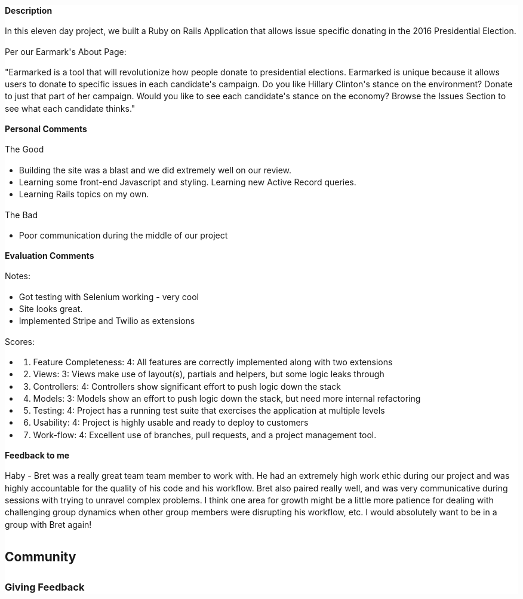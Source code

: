 **Description**

In this eleven day project, we built a Ruby on Rails Application that allows issue specific donating in the 2016 Presidential Election.

Per our Earmark's About Page:

"Earmarked is a tool that will revolutionize how people donate to presidential elections. Earmarked is unique because it allows users to donate to specific issues in each candidate's campaign. Do you like Hillary Clinton's stance on the environment? Donate to just that part of her campaign. Would you like to see each candidate's stance on the economy? Browse the Issues Section to see what each candidate thinks."

**Personal Comments**

The Good

* Building the site was a blast and we did extremely well on our review.
* Learning some front-end Javascript and styling. Learning new Active Record queries.
* Learning Rails topics on my own.

The Bad

* Poor communication during the middle of our project

**Evaluation Comments**

Notes:

* Got testing with Selenium working - very cool
* Site looks great.
* Implemented Stripe and Twilio as extensions

Scores:

* 1. Feature Completeness: 4: All features are correctly implemented along with two extensions
* 2. Views: 3: Views make use of layout(s), partials and helpers, but some logic leaks through
* 3. Controllers: 4: Controllers show significant effort to push logic down the stack
* 4. Models: 3: Models show an effort to push logic down the stack, but need more internal refactoring
* 5. Testing: 4: Project has a running test suite that exercises the application at multiple levels
* 6. Usability: 4: Project is highly usable and ready to deploy to customers
* 7. Work-flow: 4: Excellent use of branches, pull requests, and a project management tool.

**Feedback to me**

Haby - Bret was a really great team team member to work with. He had an extremely high work ethic during our project and was highly accountable for the quality of his code and his workflow. Bret also paired really well, and was very communicative during sessions with trying to unravel complex problems. I think one area for growth might be a little more patience for dealing with challenging group dynamics when other group members were disrupting his workflow, etc. I would absolutely want to be in a group with Bret again!

## Community

### Giving Feedback
